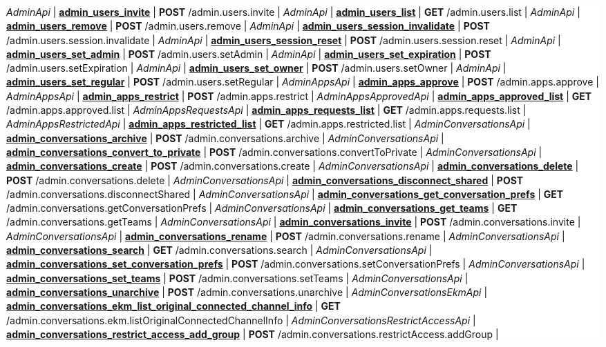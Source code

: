 *AdminApi* | [**admin_users_invite**](docs/AdminApi.md#admin_users_invite) | **POST** /admin.users.invite | 
*AdminApi* | [**admin_users_list**](docs/AdminApi.md#admin_users_list) | **GET** /admin.users.list | 
*AdminApi* | [**admin_users_remove**](docs/AdminApi.md#admin_users_remove) | **POST** /admin.users.remove | 
*AdminApi* | [**admin_users_session_invalidate**](docs/AdminApi.md#admin_users_session_invalidate) | **POST** /admin.users.session.invalidate | 
*AdminApi* | [**admin_users_session_reset**](docs/AdminApi.md#admin_users_session_reset) | **POST** /admin.users.session.reset | 
*AdminApi* | [**admin_users_set_admin**](docs/AdminApi.md#admin_users_set_admin) | **POST** /admin.users.setAdmin | 
*AdminApi* | [**admin_users_set_expiration**](docs/AdminApi.md#admin_users_set_expiration) | **POST** /admin.users.setExpiration | 
*AdminApi* | [**admin_users_set_owner**](docs/AdminApi.md#admin_users_set_owner) | **POST** /admin.users.setOwner | 
*AdminApi* | [**admin_users_set_regular**](docs/AdminApi.md#admin_users_set_regular) | **POST** /admin.users.setRegular | 
*AdminAppsApi* | [**admin_apps_approve**](docs/AdminAppsApi.md#admin_apps_approve) | **POST** /admin.apps.approve | 
*AdminAppsApi* | [**admin_apps_restrict**](docs/AdminAppsApi.md#admin_apps_restrict) | **POST** /admin.apps.restrict | 
*AdminAppsApprovedApi* | [**admin_apps_approved_list**](docs/AdminAppsApprovedApi.md#admin_apps_approved_list) | **GET** /admin.apps.approved.list | 
*AdminAppsRequestsApi* | [**admin_apps_requests_list**](docs/AdminAppsRequestsApi.md#admin_apps_requests_list) | **GET** /admin.apps.requests.list | 
*AdminAppsRestrictedApi* | [**admin_apps_restricted_list**](docs/AdminAppsRestrictedApi.md#admin_apps_restricted_list) | **GET** /admin.apps.restricted.list | 
*AdminConversationsApi* | [**admin_conversations_archive**](docs/AdminConversationsApi.md#admin_conversations_archive) | **POST** /admin.conversations.archive | 
*AdminConversationsApi* | [**admin_conversations_convert_to_private**](docs/AdminConversationsApi.md#admin_conversations_convert_to_private) | **POST** /admin.conversations.convertToPrivate | 
*AdminConversationsApi* | [**admin_conversations_create**](docs/AdminConversationsApi.md#admin_conversations_create) | **POST** /admin.conversations.create | 
*AdminConversationsApi* | [**admin_conversations_delete**](docs/AdminConversationsApi.md#admin_conversations_delete) | **POST** /admin.conversations.delete | 
*AdminConversationsApi* | [**admin_conversations_disconnect_shared**](docs/AdminConversationsApi.md#admin_conversations_disconnect_shared) | **POST** /admin.conversations.disconnectShared | 
*AdminConversationsApi* | [**admin_conversations_get_conversation_prefs**](docs/AdminConversationsApi.md#admin_conversations_get_conversation_prefs) | **GET** /admin.conversations.getConversationPrefs | 
*AdminConversationsApi* | [**admin_conversations_get_teams**](docs/AdminConversationsApi.md#admin_conversations_get_teams) | **GET** /admin.conversations.getTeams | 
*AdminConversationsApi* | [**admin_conversations_invite**](docs/AdminConversationsApi.md#admin_conversations_invite) | **POST** /admin.conversations.invite | 
*AdminConversationsApi* | [**admin_conversations_rename**](docs/AdminConversationsApi.md#admin_conversations_rename) | **POST** /admin.conversations.rename | 
*AdminConversationsApi* | [**admin_conversations_search**](docs/AdminConversationsApi.md#admin_conversations_search) | **GET** /admin.conversations.search | 
*AdminConversationsApi* | [**admin_conversations_set_conversation_prefs**](docs/AdminConversationsApi.md#admin_conversations_set_conversation_prefs) | **POST** /admin.conversations.setConversationPrefs | 
*AdminConversationsApi* | [**admin_conversations_set_teams**](docs/AdminConversationsApi.md#admin_conversations_set_teams) | **POST** /admin.conversations.setTeams | 
*AdminConversationsApi* | [**admin_conversations_unarchive**](docs/AdminConversationsApi.md#admin_conversations_unarchive) | **POST** /admin.conversations.unarchive | 
*AdminConversationsEkmApi* | [**admin_conversations_ekm_list_original_connected_channel_info**](docs/AdminConversationsEkmApi.md#admin_conversations_ekm_list_original_connected_channel_info) | **GET** /admin.conversations.ekm.listOriginalConnectedChannelInfo | 
*AdminConversationsRestrictAccessApi* | [**admin_conversations_restrict_access_add_group**](docs/AdminConversationsRestrictAccessApi.md#admin_conversations_restrict_access_add_group) | **POST** /admin.conversations.restrictAccess.addGroup | 